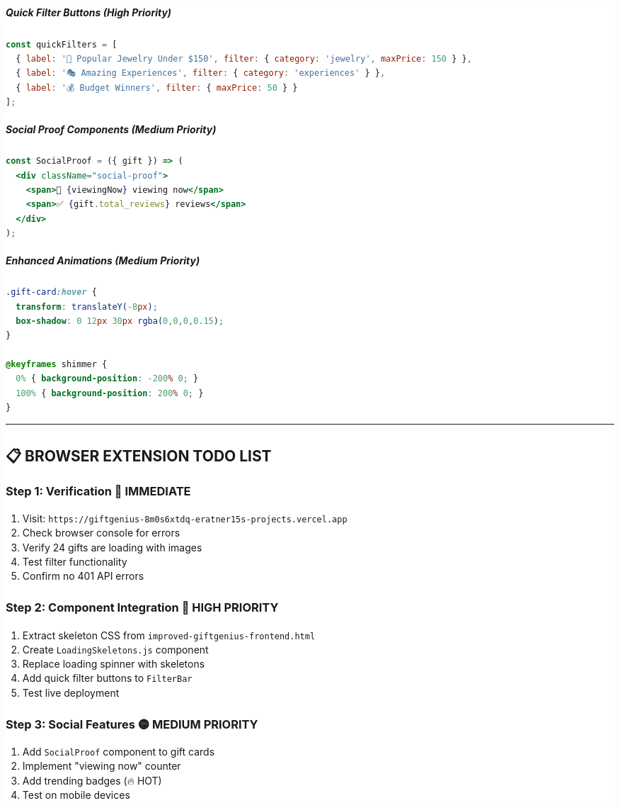 ##### **Quick Filter Buttons** (High Priority)
```jsx
const quickFilters = [
  { label: '💎 Popular Jewelry Under $150', filter: { category: 'jewelry', maxPrice: 150 } },
  { label: '🎭 Amazing Experiences', filter: { category: 'experiences' } },
  { label: '💰 Budget Winners', filter: { maxPrice: 50 } }
];
```

##### **Social Proof Components** (Medium Priority)
```jsx
const SocialProof = ({ gift }) => (
  <div className="social-proof">
    <span>👀 {viewingNow} viewing now</span>
    <span>✅ {gift.total_reviews} reviews</span>
  </div>
);
```

##### **Enhanced Animations** (Medium Priority)
```css
.gift-card:hover {
  transform: translateY(-8px);
  box-shadow: 0 12px 30px rgba(0,0,0,0.15);
}

@keyframes shimmer {
  0% { background-position: -200% 0; }
  100% { background-position: 200% 0; }
}
```

---

## 📋 BROWSER EXTENSION TODO LIST

### **Step 1: Verification** 🔴 IMMEDIATE
1. Visit: `https://giftgenius-8m0s6xtdq-eratner15s-projects.vercel.app`
2. Check browser console for errors
3. Verify 24 gifts are loading with images
4. Test filter functionality
5. Confirm no 401 API errors

### **Step 2: Component Integration** 🔴 HIGH PRIORITY
1. Extract skeleton CSS from `improved-giftgenius-frontend.html`
2. Create `LoadingSkeletons.js` component
3. Replace loading spinner with skeletons
4. Add quick filter buttons to `FilterBar`
5. Test live deployment

### **Step 3: Social Features** 🟡 MEDIUM PRIORITY
1. Add `SocialProof` component to gift cards
2. Implement "viewing now" counter
3. Add trending badges (🔥 HOT)
4. Test on mobile devices
